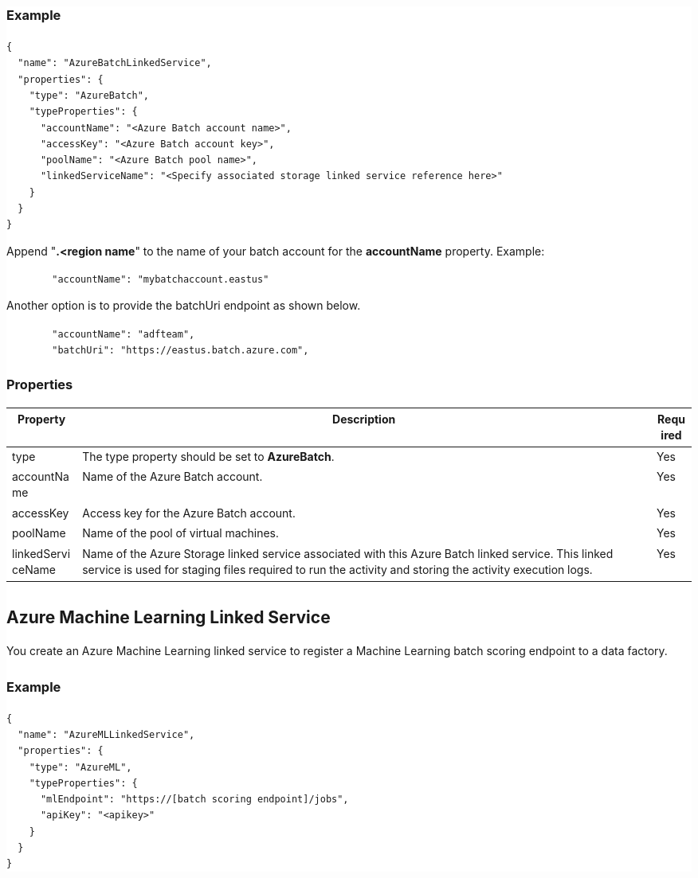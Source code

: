 ### Example
    {
      "name": "AzureBatchLinkedService",
      "properties": {
        "type": "AzureBatch",
        "typeProperties": {
          "accountName": "<Azure Batch account name>",
          "accessKey": "<Azure Batch account key>",
          "poolName": "<Azure Batch pool name>",
          "linkedServiceName": "<Specify associated storage linked service reference here>"
        }
      }
    }

Append "**.<region name**" to the name of your batch account for the **accountName** property. Example:

            "accountName": "mybatchaccount.eastus"

Another option is to provide the batchUri endpoint as shown below.  

            "accountName": "adfteam",
            "batchUri": "https://eastus.batch.azure.com",

### Properties
| Property | Description | Required |
| --- | --- | --- |
| type |The type property should be set to **AzureBatch**. |Yes |
| accountName |Name of the Azure Batch account. |Yes |
| accessKey |Access key for the Azure Batch account. |Yes |
| poolName |Name of the pool of virtual machines. |Yes |
| linkedServiceName |Name of the Azure Storage linked service associated with this Azure Batch linked service. This linked service is used for staging files required to run the activity and storing the activity execution logs. |Yes |

## Azure Machine Learning Linked Service
You create an Azure Machine Learning linked service to register a Machine Learning batch scoring endpoint to a data factory.

### Example
    {
      "name": "AzureMLLinkedService",
      "properties": {
        "type": "AzureML",
        "typeProperties": {
          "mlEndpoint": "https://[batch scoring endpoint]/jobs",
          "apiKey": "<apikey>"
        }
      }
    }
